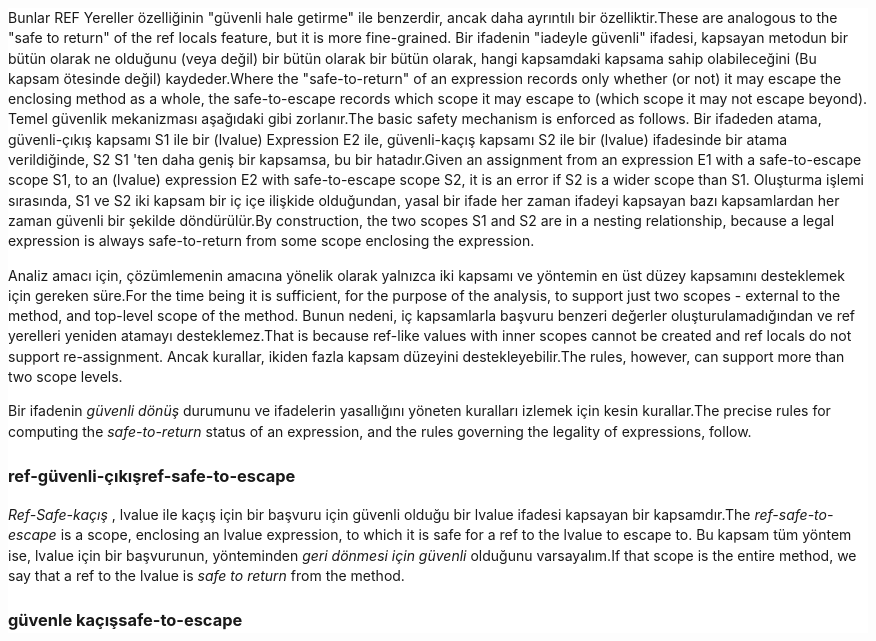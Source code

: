 <span data-ttu-id="079f1-140">Bunlar REF Yereller özelliğinin "güvenli hale getirme" ile benzerdir, ancak daha ayrıntılı bir özelliktir.</span><span class="sxs-lookup"><span data-stu-id="079f1-140">These are analogous to the "safe to return" of the ref locals feature, but it is more fine-grained.</span></span> <span data-ttu-id="079f1-141">Bir ifadenin "iadeyle güvenli" ifadesi, kapsayan metodun bir bütün olarak ne olduğunu (veya değil) bir bütün olarak bir bütün olarak, hangi kapsamdaki kapsama sahip olabileceğini (Bu kapsam ötesinde değil) kaydeder.</span><span class="sxs-lookup"><span data-stu-id="079f1-141">Where the "safe-to-return" of an expression records only whether (or not) it may escape the enclosing method as a whole, the safe-to-escape records which scope it may escape to (which scope it may not escape beyond).</span></span> <span data-ttu-id="079f1-142">Temel güvenlik mekanizması aşağıdaki gibi zorlanır.</span><span class="sxs-lookup"><span data-stu-id="079f1-142">The basic safety mechanism is enforced as follows.</span></span> <span data-ttu-id="079f1-143">Bir ifadeden atama, güvenli-çıkış kapsamı S1 ile bir (lvalue) Expression E2 ile, güvenli-kaçış kapsamı S2 ile bir (lvalue) ifadesinde bir atama verildiğinde, S2 S1 'ten daha geniş bir kapsamsa, bu bir hatadır.</span><span class="sxs-lookup"><span data-stu-id="079f1-143">Given an assignment from an expression E1 with a safe-to-escape scope S1, to an (lvalue) expression E2 with safe-to-escape scope S2, it is an error if S2 is a wider scope than S1.</span></span> <span data-ttu-id="079f1-144">Oluşturma işlemi sırasında, S1 ve S2 iki kapsam bir iç içe ilişkide olduğundan, yasal bir ifade her zaman ifadeyi kapsayan bazı kapsamlardan her zaman güvenli bir şekilde döndürülür.</span><span class="sxs-lookup"><span data-stu-id="079f1-144">By construction, the two scopes S1 and S2 are in a nesting relationship, because a legal expression is always safe-to-return from some scope enclosing the expression.</span></span>

<span data-ttu-id="079f1-145">Analiz amacı için, çözümlemenin amacına yönelik olarak yalnızca iki kapsamı ve yöntemin en üst düzey kapsamını desteklemek için gereken süre.</span><span class="sxs-lookup"><span data-stu-id="079f1-145">For the time being it is sufficient, for the purpose of the analysis, to support just two scopes - external to the method, and top-level scope of the method.</span></span> <span data-ttu-id="079f1-146">Bunun nedeni, iç kapsamlarla başvuru benzeri değerler oluşturulamadığından ve ref yerelleri yeniden atamayı desteklemez.</span><span class="sxs-lookup"><span data-stu-id="079f1-146">That is because ref-like values with inner scopes cannot be created and ref locals do not support re-assignment.</span></span> <span data-ttu-id="079f1-147">Ancak kurallar, ikiden fazla kapsam düzeyini destekleyebilir.</span><span class="sxs-lookup"><span data-stu-id="079f1-147">The rules, however, can support more than two scope levels.</span></span>

<span data-ttu-id="079f1-148">Bir ifadenin *güvenli dönüş* durumunu ve ifadelerin yasallığını yöneten kuralları izlemek için kesin kurallar.</span><span class="sxs-lookup"><span data-stu-id="079f1-148">The precise rules for computing the *safe-to-return* status of an expression, and the rules governing the legality of expressions, follow.</span></span>

### <a name="ref-safe-to-escape"></a><span data-ttu-id="079f1-149">ref-güvenli-çıkış</span><span class="sxs-lookup"><span data-stu-id="079f1-149">ref-safe-to-escape</span></span>

<span data-ttu-id="079f1-150">*Ref-Safe-kaçış* , lvalue ile kaçış için bir başvuru için güvenli olduğu bir lvalue ifadesi kapsayan bir kapsamdır.</span><span class="sxs-lookup"><span data-stu-id="079f1-150">The *ref-safe-to-escape* is a scope, enclosing an lvalue expression, to which it is safe for a ref to the lvalue to escape to.</span></span> <span data-ttu-id="079f1-151">Bu kapsam tüm yöntem ise, lvalue için bir başvurunun, yönteminden *geri dönmesi için güvenli* olduğunu varsayalım.</span><span class="sxs-lookup"><span data-stu-id="079f1-151">If that scope is the entire method, we say that a ref to the lvalue is *safe to return* from the method.</span></span>

### <a name="safe-to-escape"></a><span data-ttu-id="079f1-152">güvenle kaçış</span><span class="sxs-lookup"><span data-stu-id="079f1-152">safe-to-escape</span></span>
